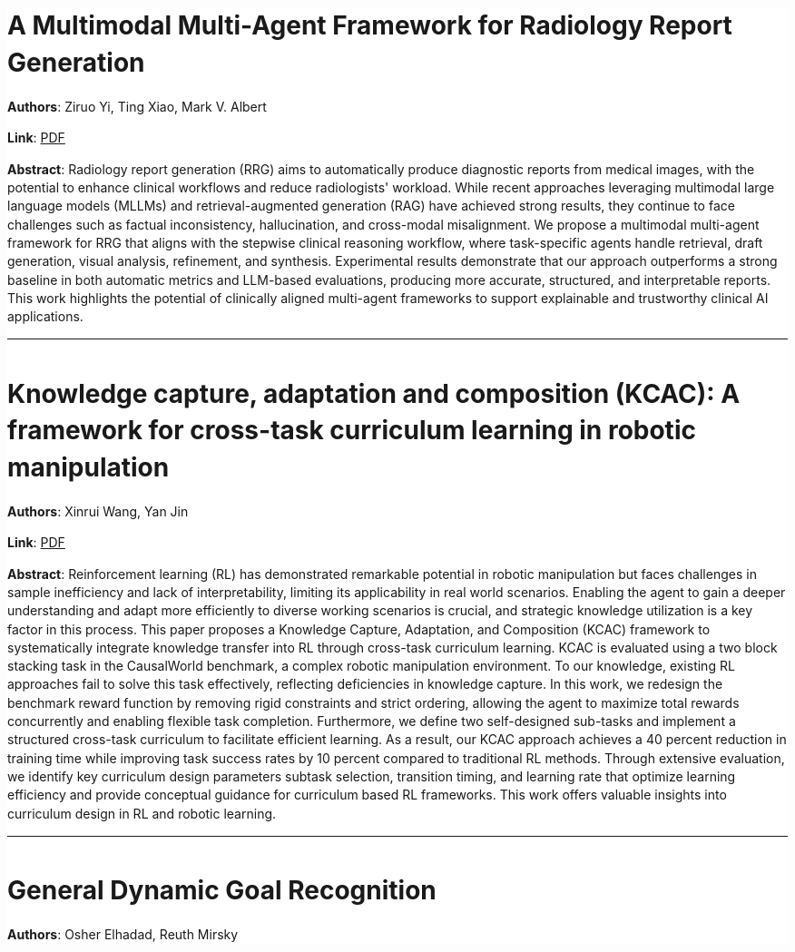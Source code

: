 # A Multimodal Multi-Agent Framework for Radiology Report Generation 

**Authors**: Ziruo Yi, Ting Xiao, Mark V. Albert  

**Link**: [PDF](https://arxiv.org/pdf/2505.09787)  

**Abstract**: Radiology report generation (RRG) aims to automatically produce diagnostic reports from medical images, with the potential to enhance clinical workflows and reduce radiologists' workload. While recent approaches leveraging multimodal large language models (MLLMs) and retrieval-augmented generation (RAG) have achieved strong results, they continue to face challenges such as factual inconsistency, hallucination, and cross-modal misalignment. We propose a multimodal multi-agent framework for RRG that aligns with the stepwise clinical reasoning workflow, where task-specific agents handle retrieval, draft generation, visual analysis, refinement, and synthesis. Experimental results demonstrate that our approach outperforms a strong baseline in both automatic metrics and LLM-based evaluations, producing more accurate, structured, and interpretable reports. This work highlights the potential of clinically aligned multi-agent frameworks to support explainable and trustworthy clinical AI applications. 

---
# Knowledge capture, adaptation and composition (KCAC): A framework for cross-task curriculum learning in robotic manipulation 

**Authors**: Xinrui Wang, Yan Jin  

**Link**: [PDF](https://arxiv.org/pdf/2505.10522)  

**Abstract**: Reinforcement learning (RL) has demonstrated remarkable potential in robotic manipulation but faces challenges in sample inefficiency and lack of interpretability, limiting its applicability in real world scenarios. Enabling the agent to gain a deeper understanding and adapt more efficiently to diverse working scenarios is crucial, and strategic knowledge utilization is a key factor in this process. This paper proposes a Knowledge Capture, Adaptation, and Composition (KCAC) framework to systematically integrate knowledge transfer into RL through cross-task curriculum learning. KCAC is evaluated using a two block stacking task in the CausalWorld benchmark, a complex robotic manipulation environment. To our knowledge, existing RL approaches fail to solve this task effectively, reflecting deficiencies in knowledge capture. In this work, we redesign the benchmark reward function by removing rigid constraints and strict ordering, allowing the agent to maximize total rewards concurrently and enabling flexible task completion. Furthermore, we define two self-designed sub-tasks and implement a structured cross-task curriculum to facilitate efficient learning. As a result, our KCAC approach achieves a 40 percent reduction in training time while improving task success rates by 10 percent compared to traditional RL methods. Through extensive evaluation, we identify key curriculum design parameters subtask selection, transition timing, and learning rate that optimize learning efficiency and provide conceptual guidance for curriculum based RL frameworks. This work offers valuable insights into curriculum design in RL and robotic learning. 

---
# General Dynamic Goal Recognition 

**Authors**: Osher Elhadad, Reuth Mirsky  
